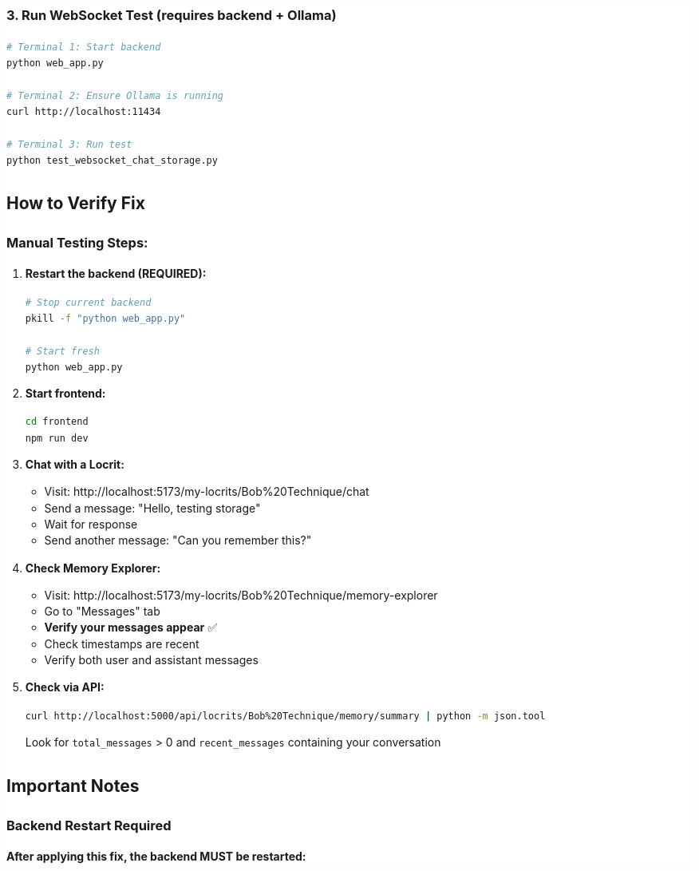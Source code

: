 ### 3. Run WebSocket Test (requires backend + Ollama)
```bash
# Terminal 1: Start backend
python web_app.py

# Terminal 2: Ensure Ollama is running
curl http://localhost:11434

# Terminal 3: Run test
python test_websocket_chat_storage.py
```

## How to Verify Fix

### Manual Testing Steps:

1. **Restart the backend (REQUIRED):**
   ```bash
   # Stop current backend
   pkill -f "python web_app.py"

   # Start fresh
   python web_app.py
   ```

2. **Start frontend:**
   ```bash
   cd frontend
   npm run dev
   ```

3. **Chat with a Locrit:**
   - Visit: http://localhost:5173/my-locrits/Bob%20Technique/chat
   - Send a message: "Hello, testing storage"
   - Wait for response
   - Send another message: "Can you remember this?"

4. **Check Memory Explorer:**
   - Visit: http://localhost:5173/my-locrits/Bob%20Technique/memory-explorer
   - Go to "Messages" tab
   - **Verify your messages appear** ✅
   - Check timestamps are recent
   - Verify both user and assistant messages

5. **Check via API:**
   ```bash
   curl http://localhost:5000/api/locrits/Bob%20Technique/memory/summary | python -m json.tool
   ```
   Look for `total_messages` > 0 and `recent_messages` containing your conversation

## Important Notes

### Backend Restart Required
**After applying this fix, the backend MUST be restarted:**
